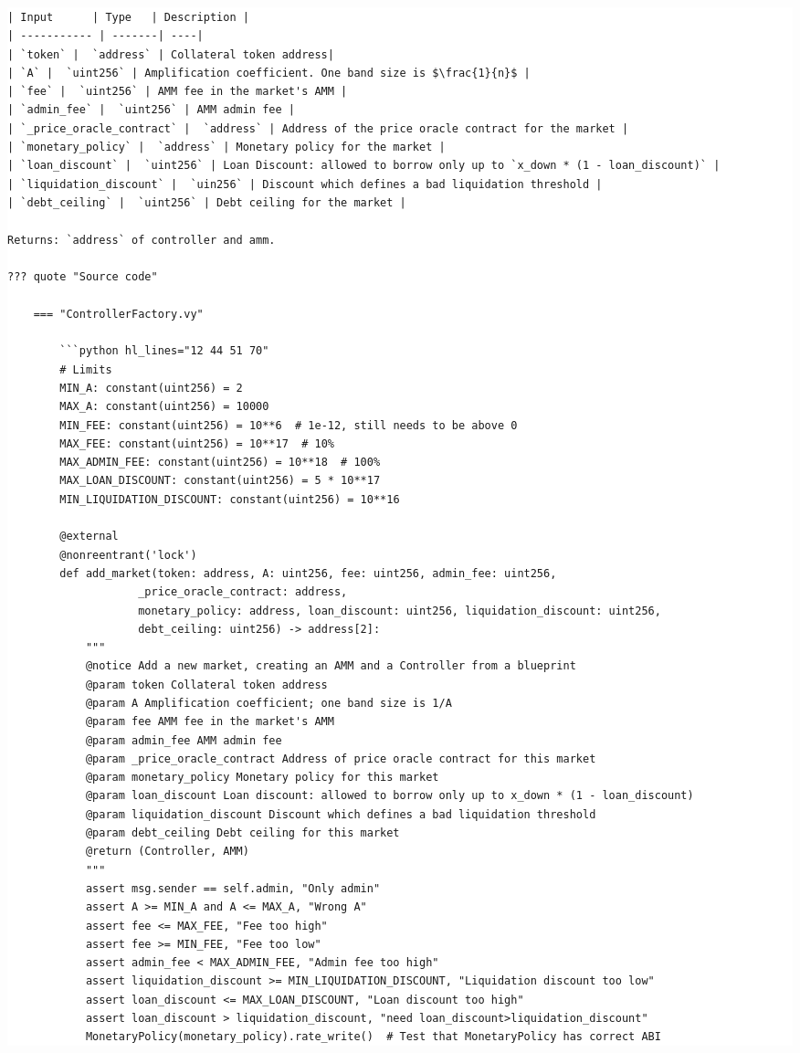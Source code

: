     | Input      | Type   | Description |
    | ----------- | -------| ----|
    | `token` |  `address` | Collateral token address|
    | `A` |  `uint256` | Amplification coefficient. One band size is $\frac{1}{n}$ |
    | `fee` |  `uint256` | AMM fee in the market's AMM |
    | `admin_fee` |  `uint256` | AMM admin fee |
    | `_price_oracle_contract` |  `address` | Address of the price oracle contract for the market |
    | `monetary_policy` |  `address` | Monetary policy for the market |
    | `loan_discount` |  `uint256` | Loan Discount: allowed to borrow only up to `x_down * (1 - loan_discount)` |
    | `liquidation_discount` |  `uin256` | Discount which defines a bad liquidation threshold |
    | `debt_ceiling` |  `uint256` | Debt ceiling for the market |

    Returns: `address` of controller and amm.

    ??? quote "Source code"

        === "ControllerFactory.vy"

            ```python hl_lines="12 44 51 70"
            # Limits
            MIN_A: constant(uint256) = 2
            MAX_A: constant(uint256) = 10000
            MIN_FEE: constant(uint256) = 10**6  # 1e-12, still needs to be above 0
            MAX_FEE: constant(uint256) = 10**17  # 10%
            MAX_ADMIN_FEE: constant(uint256) = 10**18  # 100%
            MAX_LOAN_DISCOUNT: constant(uint256) = 5 * 10**17
            MIN_LIQUIDATION_DISCOUNT: constant(uint256) = 10**16

            @external
            @nonreentrant('lock')
            def add_market(token: address, A: uint256, fee: uint256, admin_fee: uint256,
                        _price_oracle_contract: address,
                        monetary_policy: address, loan_discount: uint256, liquidation_discount: uint256,
                        debt_ceiling: uint256) -> address[2]:
                """
                @notice Add a new market, creating an AMM and a Controller from a blueprint
                @param token Collateral token address
                @param A Amplification coefficient; one band size is 1/A
                @param fee AMM fee in the market's AMM
                @param admin_fee AMM admin fee
                @param _price_oracle_contract Address of price oracle contract for this market
                @param monetary_policy Monetary policy for this market
                @param loan_discount Loan discount: allowed to borrow only up to x_down * (1 - loan_discount)
                @param liquidation_discount Discount which defines a bad liquidation threshold
                @param debt_ceiling Debt ceiling for this market
                @return (Controller, AMM)
                """
                assert msg.sender == self.admin, "Only admin"
                assert A >= MIN_A and A <= MAX_A, "Wrong A"
                assert fee <= MAX_FEE, "Fee too high"
                assert fee >= MIN_FEE, "Fee too low"
                assert admin_fee < MAX_ADMIN_FEE, "Admin fee too high"
                assert liquidation_discount >= MIN_LIQUIDATION_DISCOUNT, "Liquidation discount too low"
                assert loan_discount <= MAX_LOAN_DISCOUNT, "Loan discount too high"
                assert loan_discount > liquidation_discount, "need loan_discount>liquidation_discount"
                MonetaryPolicy(monetary_policy).rate_write()  # Test that MonetaryPolicy has correct ABI
